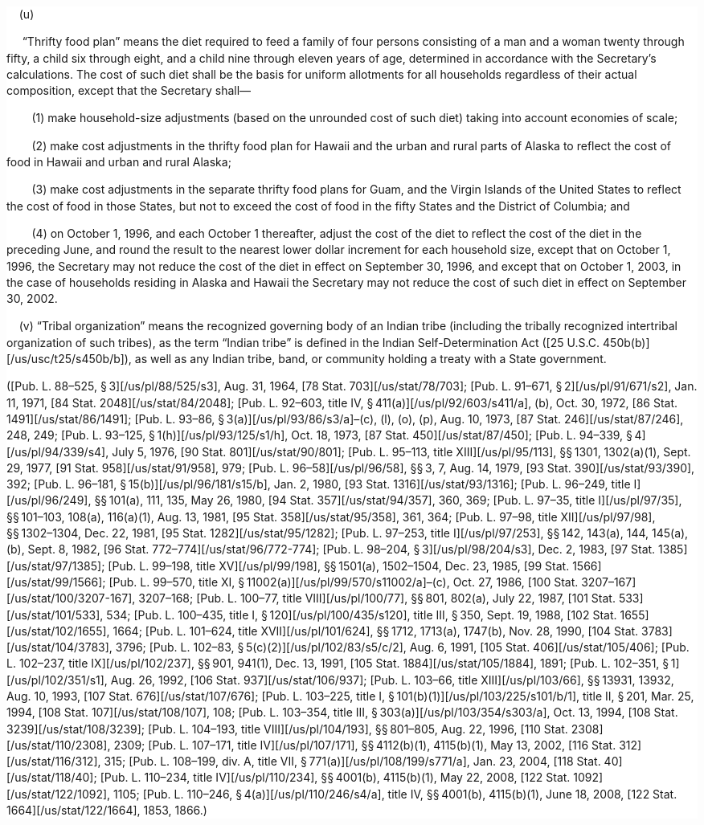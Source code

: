     (u)

     “Thrifty food plan” means the diet required to feed a family of four persons consisting of a man and a woman twenty through fifty, a child six through eight, and a child nine through eleven years of age, determined in accordance with the Secretary’s calculations. The cost of such diet shall be the basis for uniform allotments for all households regardless of their actual composition, except that the Secretary shall—

        (1) make household-size adjustments (based on the unrounded cost of such diet) taking into account economies of scale;

        (2) make cost adjustments in the thrifty food plan for Hawaii and the urban and rural parts of Alaska to reflect the cost of food in Hawaii and urban and rural Alaska;

        (3) make cost adjustments in the separate thrifty food plans for Guam, and the Virgin Islands of the United States to reflect the cost of food in those States, but not to exceed the cost of food in the fifty States and the District of Columbia; and

        (4) on October 1, 1996, and each October 1 thereafter, adjust the cost of the diet to reflect the cost of the diet in the preceding June, and round the result to the nearest lower dollar increment for each household size, except that on October 1, 1996, the Secretary may not reduce the cost of the diet in effect on September 30, 1996, and except that on October 1, 2003, in the case of households residing in Alaska and Hawaii the Secretary may not reduce the cost of such diet in effect on September 30, 2002.

    (v) “Tribal organization” means the recognized governing body of an Indian tribe (including the tribally recognized intertribal organization of such tribes), as the term “Indian tribe” is defined in the Indian Self-Determination Act ([25 U.S.C. 450b(b)][/us/usc/t25/s450b/b]), as well as any Indian tribe, band, or community holding a treaty with a State government.

([Pub. L. 88–525, § 3][/us/pl/88/525/s3], Aug. 31, 1964, [78 Stat. 703][/us/stat/78/703]; [Pub. L. 91–671, § 2][/us/pl/91/671/s2], Jan. 11, 1971, [84 Stat. 2048][/us/stat/84/2048]; [Pub. L. 92–603, title IV, § 411(a)][/us/pl/92/603/s411/a], (b), Oct. 30, 1972, [86 Stat. 1491][/us/stat/86/1491]; [Pub. L. 93–86, § 3(a)][/us/pl/93/86/s3/a]–(c), (l), (o), (p), Aug. 10, 1973, [87 Stat. 246][/us/stat/87/246], 248, 249; [Pub. L. 93–125, § 1(h)][/us/pl/93/125/s1/h], Oct. 18, 1973, [87 Stat. 450][/us/stat/87/450]; [Pub. L. 94–339, § 4][/us/pl/94/339/s4], July 5, 1976, [90 Stat. 801][/us/stat/90/801]; [Pub. L. 95–113, title XIII][/us/pl/95/113], §§ 1301, 1302(a)(1), Sept. 29, 1977, [91 Stat. 958][/us/stat/91/958], 979; [Pub. L. 96–58][/us/pl/96/58], §§ 3, 7, Aug. 14, 1979, [93 Stat. 390][/us/stat/93/390], 392; [Pub. L. 96–181, § 15(b)][/us/pl/96/181/s15/b], Jan. 2, 1980, [93 Stat. 1316][/us/stat/93/1316]; [Pub. L. 96–249, title I][/us/pl/96/249], §§ 101(a), 111, 135, May 26, 1980, [94 Stat. 357][/us/stat/94/357], 360, 369; [Pub. L. 97–35, title I][/us/pl/97/35], §§ 101–103, 108(a), 116(a)(1), Aug. 13, 1981, [95 Stat. 358][/us/stat/95/358], 361, 364; [Pub. L. 97–98, title XII][/us/pl/97/98], §§ 1302–1304, Dec. 22, 1981, [95 Stat. 1282][/us/stat/95/1282]; [Pub. L. 97–253, title I][/us/pl/97/253], §§ 142, 143(a), 144, 145(a), (b), Sept. 8, 1982, [96 Stat. 772–774][/us/stat/96/772-774]; [Pub. L. 98–204, § 3][/us/pl/98/204/s3], Dec. 2, 1983, [97 Stat. 1385][/us/stat/97/1385]; [Pub. L. 99–198, title XV][/us/pl/99/198], §§ 1501(a), 1502–1504, Dec. 23, 1985, [99 Stat. 1566][/us/stat/99/1566]; [Pub. L. 99–570, title XI, § 11002(a)][/us/pl/99/570/s11002/a]–(c), Oct. 27, 1986, [100 Stat. 3207–167][/us/stat/100/3207-167], 3207–168; [Pub. L. 100–77, title VIII][/us/pl/100/77], §§ 801, 802(a), July 22, 1987, [101 Stat. 533][/us/stat/101/533], 534; [Pub. L. 100–435, title I, § 120][/us/pl/100/435/s120], title III, § 350, Sept. 19, 1988, [102 Stat. 1655][/us/stat/102/1655], 1664; [Pub. L. 101–624, title XVII][/us/pl/101/624], §§ 1712, 1713(a), 1747(b), Nov. 28, 1990, [104 Stat. 3783][/us/stat/104/3783], 3796; [Pub. L. 102–83, § 5(c)(2)][/us/pl/102/83/s5/c/2], Aug. 6, 1991, [105 Stat. 406][/us/stat/105/406]; [Pub. L. 102–237, title IX][/us/pl/102/237], §§ 901, 941(1), Dec. 13, 1991, [105 Stat. 1884][/us/stat/105/1884], 1891; [Pub. L. 102–351, § 1][/us/pl/102/351/s1], Aug. 26, 1992, [106 Stat. 937][/us/stat/106/937]; [Pub. L. 103–66, title XIII][/us/pl/103/66], §§ 13931, 13932, Aug. 10, 1993, [107 Stat. 676][/us/stat/107/676]; [Pub. L. 103–225, title I, § 101(b)(1)][/us/pl/103/225/s101/b/1], title II, § 201, Mar. 25, 1994, [108 Stat. 107][/us/stat/108/107], 108; [Pub. L. 103–354, title III, § 303(a)][/us/pl/103/354/s303/a], Oct. 13, 1994, [108 Stat. 3239][/us/stat/108/3239]; [Pub. L. 104–193, title VIII][/us/pl/104/193], §§ 801–805, Aug. 22, 1996, [110 Stat. 2308][/us/stat/110/2308], 2309; [Pub. L. 107–171, title IV][/us/pl/107/171], §§ 4112(b)(1), 4115(b)(1), May 13, 2002, [116 Stat. 312][/us/stat/116/312], 315; [Pub. L. 108–199, div. A, title VII, § 771(a)][/us/pl/108/199/s771/a], Jan. 23, 2004, [118 Stat. 40][/us/stat/118/40]; [Pub. L. 110–234, title IV][/us/pl/110/234], §§ 4001(b), 4115(b)(1), May 22, 2008, [122 Stat. 1092][/us/stat/122/1092], 1105; [Pub. L. 110–246, § 4(a)][/us/pl/110/246/s4/a], title IV, §§ 4001(b), 4115(b)(1), June 18, 2008, [122 Stat. 1664][/us/stat/122/1664], 1853, 1866.)
